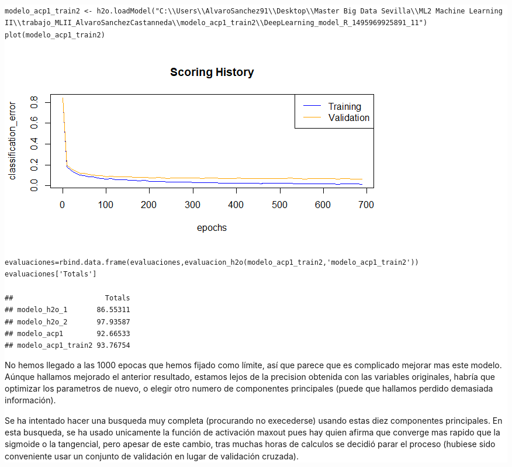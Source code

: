     modelo_acp1_train2 <- h2o.loadModel("C:\\Users\\AlvaroSanchez91\\Desktop\\Master Big Data Sevilla\\ML2 Machine Learning II\\trabajo_MLII_AlvaroSanchezCastanneda\\modelo_acp1_train2\\DeepLearning_model_R_1495969925891_11")
    plot(modelo_acp1_train2)

![](letter_h2o_files/figure-markdown_strict/unnamed-chunk-24-1.png)

    evaluaciones=rbind.data.frame(evaluaciones,evaluacion_h2o(modelo_acp1_train2,'modelo_acp1_train2'))
    evaluaciones['Totals']

    ##                      Totals
    ## modelo_h2o_1       86.55311
    ## modelo_h2o_2       97.93587
    ## modelo_acp1        92.66533
    ## modelo_acp1_train2 93.76754

No hemos llegado a las 1000 epocas que hemos fijado como límite, así que
parece que es complicado mejorar mas este modelo. Aúnque hallamos
mejorado el anterior resultado, estamos lejos de la precision obtenida
con las variables originales, habría que optimizar los parametros de
nuevo, o elegir otro numero de componentes principales (puede que
hallamos perdido demasiada información).

Se ha intentado hacer una busqueda muy completa (procurando no
execederse) usando estas diez componentes principales. En esta busqueda,
se ha usado unicamente la función de activación maxout pues hay quien
afirma que converge mas rapido que la sigmoide o la tangencial, pero
apesar de este cambio, tras muchas horas de calculos se decidió parar el
proceso (hubiese sido conveniente usar un conjunto de validación en
lugar de validación cruzada).
